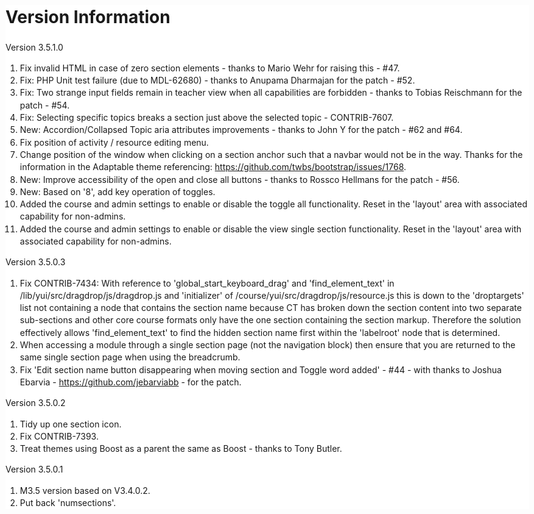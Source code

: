 ﻿Version Information
===================
Version 3.5.1.0
  1. Fix invalid HTML in case of zero section elements - thanks to Mario Wehr for raising this - #47.
  2. Fix: PHP Unit test failure (due to MDL-62680) - thanks to Anupama Dharmajan for the patch - #52.
  3. Fix: Two strange input fields remain in teacher view when all capabilities are forbidden - thanks to Tobias Reischmann for the patch - #54.
  4. Fix: Selecting specific topics breaks a section just above the selected topic - CONTRIB-7607.
  5. New: Accordion/Collapsed Topic aria attributes improvements - thanks to John Y for the patch - #62 and #64.
  6. Fix position of activity / resource editing menu.
  7. Change position of the window when clicking on a section anchor such that a navbar would not be in the way.
     Thanks for the information in the Adaptable theme referencing: https://github.com/twbs/bootstrap/issues/1768.
  8. New: Improve accessibility of the open and close all buttons - thanks to Rossco Hellmans for the patch - #56.
  9. New: Based on '8', add key operation of toggles.
 10. Added the course and admin settings to enable or disable the toggle all functionality.  Reset in the 'layout'
     area with associated capability for non-admins.
 11. Added the course and admin settings to enable or disable the view single section functionality.  Reset in the
     'layout' area with associated capability for non-admins.

Version 3.5.0.3
  1. Fix CONTRIB-7434:
        With reference to 'global_start_keyboard_drag' and 'find_element_text' in /lib/yui/src/dragdrop/js/dragdrop.js
        and 'initializer' of /course/yui/src/dragdrop/js/resource.js this is down to the 'droptargets' list not containing
        a node that contains the section name because CT has broken down the section content into two separate sub-sections
        and other core course formats only have the one section containing the section markup.  Therefore the solution effectively
        allows 'find_element_text' to find the hidden section name first within the 'labelroot' node that is determined.
  2. When accessing a module through a single section page (not the navigation block) then ensure that you are returned
     to the same single section page when using the breadcrumb.
  3. Fix 'Edit section name button disappearing when moving section and Toggle word added' - #44 - with thanks to
     Joshua Ebarvia - https://github.com/jebarviabb - for the patch.

Version 3.5.0.2
  1. Tidy up one section icon.
  2. Fix CONTRIB-7393.
  3. Treat themes using Boost as a parent the same as Boost - thanks to Tony Butler.

Version 3.5.0.1
  1. M3.5 version based on V3.4.0.2.
  2. Put back 'numsections'.
